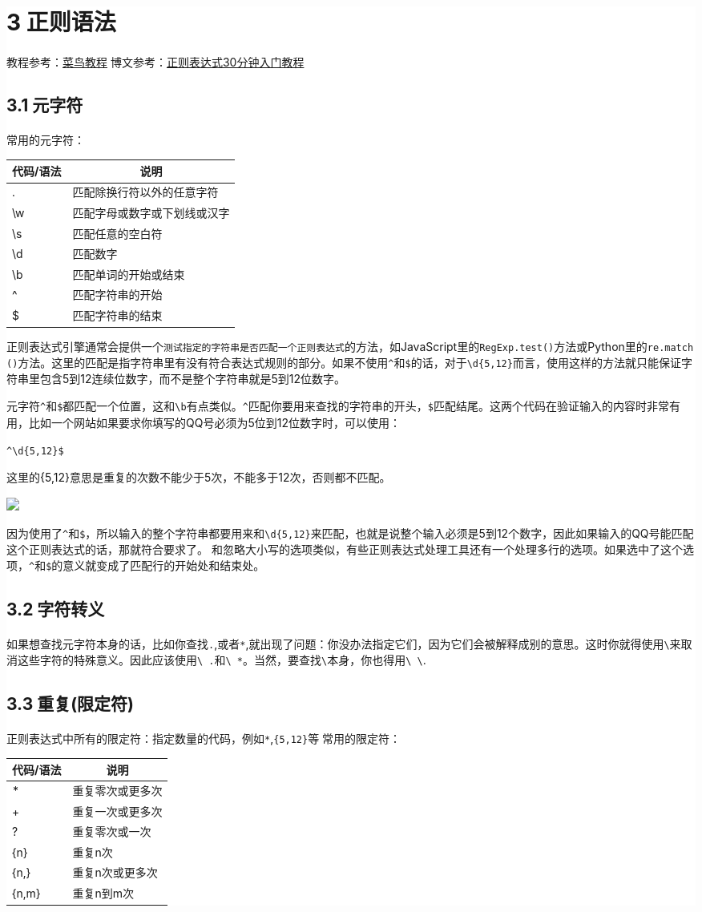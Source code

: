 # 3 正则语法
教程参考：[菜鸟教程](http://www.runoob.com/regexp/regexp-tutorial.html)
博文参考：[正则表达式30分钟入门教程](https://luke0922.gitbooks.io/learnregularexpressionin30minutes/content/chapter16.html)

## 3.1 元字符
常用的元字符：

代码/语法|说明
--- | ---
. |	匹配除换行符以外的任意字符
\w | 匹配字母或数字或下划线或汉字
\s | 匹配任意的空白符
\d | 匹配数字
\b | 匹配单词的开始或结束
^ | 匹配字符串的开始
$ | 匹配字符串的结束

正则表达式引擎通常会提供一个`测试指定的字符串是否匹配一个正则表达式`的方法，如JavaScript里的`RegExp.test()`方法或Python里的`re.match()`方法。这里的匹配是指字符串里有没有符合表达式规则的部分。如果不使用`^`和`$`的话，对于`\d{5,12}`而言，使用这样的方法就只能保证字符串里包含5到12连续位数字，而不是整个字符串就是5到12位数字。

元字符`^`和`$`都匹配一个位置，这和`\b`有点类似。`^`匹配你要用来查找的字符串的开头，`$`匹配结尾。这两个代码在验证输入的内容时非常有用，比如一个网站如果要求你填写的QQ号必须为5位到12位数字时，可以使用：
```
^\d{5,12}$
```
这里的{5,12}意思是重复的次数不能少于5次，不能多于12次，否则都不匹配。

![](https://raw.githubusercontent.com/wugenqiang/PictureBed/master/pictures/gif002.gif)

因为使用了`^`和`$`，所以输入的整个字符串都要用来和`\d{5,12}`来匹配，也就是说整个输入必须是5到12个数字，因此如果输入的QQ号能匹配这个正则表达式的话，那就符合要求了。
和忽略大小写的选项类似，有些正则表达式处理工具还有一个处理多行的选项。如果选中了这个选项，`^`和`$`的意义就变成了匹配行的开始处和结束处。
## 3.2 字符转义
如果想查找元字符本身的话，比如你查找`.`,或者`*`,就出现了问题：你没办法指定它们，因为它们会被解释成别的意思。这时你就得使用`\`来取消这些字符的特殊意义。因此应该使用`\ .`和`\ *`。当然，要查找`\`本身，你也得用`\ \`.

## 3.3 重复(限定符)

正则表达式中所有的限定符：指定数量的代码，例如`*`,`{5,12}`等
常用的限定符：

代码/语法|说明
--- | ---
* | 重复零次或更多次
+ | 重复一次或更多次
? | 重复零次或一次
{n} | 重复n次
{n,} | 重复n次或更多次
{n,m} | 重复n到m次
